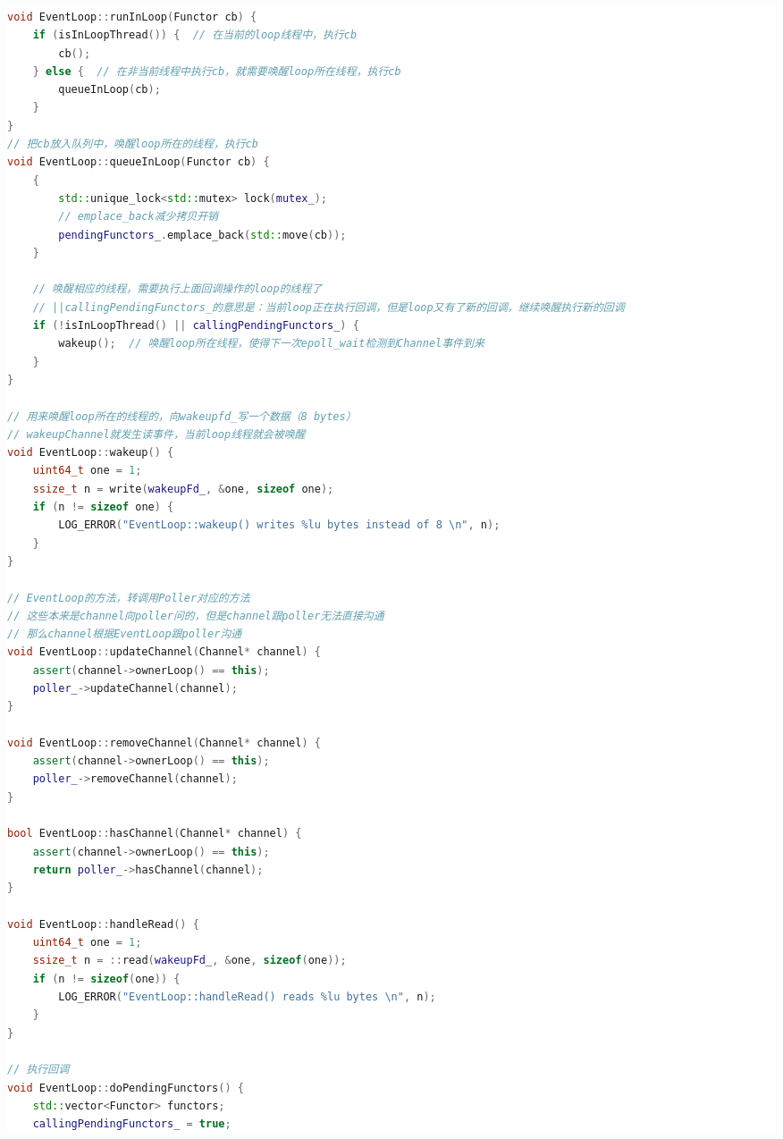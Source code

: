 ```cpp
void EventLoop::runInLoop(Functor cb) {
    if (isInLoopThread()) {  // 在当前的loop线程中，执行cb
        cb();
    } else {  // 在非当前线程中执行cb，就需要唤醒loop所在线程，执行cb
        queueInLoop(cb);
    }
}
// 把cb放入队列中，唤醒loop所在的线程，执行cb
void EventLoop::queueInLoop(Functor cb) {
    {
        std::unique_lock<std::mutex> lock(mutex_);
        // emplace_back减少拷贝开销
        pendingFunctors_.emplace_back(std::move(cb));
    }

    // 唤醒相应的线程，需要执行上面回调操作的loop的线程了
    // ||callingPendingFunctors_的意思是：当前loop正在执行回调，但是loop又有了新的回调，继续唤醒执行新的回调
    if (!isInLoopThread() || callingPendingFunctors_) {
        wakeup();  // 唤醒loop所在线程，使得下一次epoll_wait检测到Channel事件到来
    }
}

// 用来唤醒loop所在的线程的，向wakeupfd_写一个数据（8 bytes）
// wakeupChannel就发生读事件，当前loop线程就会被唤醒
void EventLoop::wakeup() {
    uint64_t one = 1;
    ssize_t n = write(wakeupFd_, &one, sizeof one);
    if (n != sizeof one) {
        LOG_ERROR("EventLoop::wakeup() writes %lu bytes instead of 8 \n", n);
    }
}

// EventLoop的方法，转调用Poller对应的方法
// 这些本来是channel向poller问的，但是channel跟poller无法直接沟通
// 那么channel根据EventLoop跟poller沟通
void EventLoop::updateChannel(Channel* channel) {
    assert(channel->ownerLoop() == this);
    poller_->updateChannel(channel);
}

void EventLoop::removeChannel(Channel* channel) {
    assert(channel->ownerLoop() == this);
    poller_->removeChannel(channel);
}

bool EventLoop::hasChannel(Channel* channel) {
    assert(channel->ownerLoop() == this);
    return poller_->hasChannel(channel);
}

void EventLoop::handleRead() {
    uint64_t one = 1;
    ssize_t n = ::read(wakeupFd_, &one, sizeof(one));
    if (n != sizeof(one)) {
        LOG_ERROR("EventLoop::handleRead() reads %lu bytes \n", n);
    }
}

// 执行回调
void EventLoop::doPendingFunctors() {
    std::vector<Functor> functors;
    callingPendingFunctors_ = true;

```